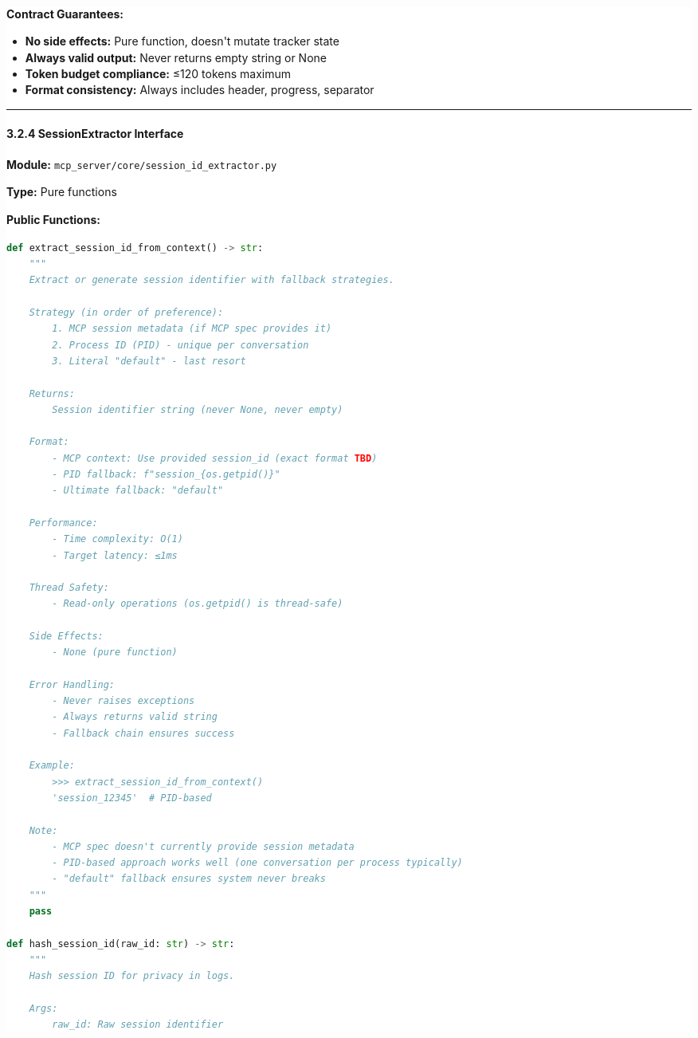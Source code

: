 **Contract Guarantees:**
- **No side effects:** Pure function, doesn't mutate tracker state
- **Always valid output:** Never returns empty string or None
- **Token budget compliance:** ≤120 tokens maximum
- **Format consistency:** Always includes header, progress, separator

---

#### 3.2.4 SessionExtractor Interface

**Module:** `mcp_server/core/session_id_extractor.py`

**Type:** Pure functions

**Public Functions:**

```python
def extract_session_id_from_context() -> str:
    """
    Extract or generate session identifier with fallback strategies.
    
    Strategy (in order of preference):
        1. MCP session metadata (if MCP spec provides it)
        2. Process ID (PID) - unique per conversation
        3. Literal "default" - last resort
        
    Returns:
        Session identifier string (never None, never empty)
        
    Format:
        - MCP context: Use provided session_id (exact format TBD)
        - PID fallback: f"session_{os.getpid()}"
        - Ultimate fallback: "default"
        
    Performance:
        - Time complexity: O(1)
        - Target latency: ≤1ms
        
    Thread Safety:
        - Read-only operations (os.getpid() is thread-safe)
        
    Side Effects:
        - None (pure function)
        
    Error Handling:
        - Never raises exceptions
        - Always returns valid string
        - Fallback chain ensures success
        
    Example:
        >>> extract_session_id_from_context()
        'session_12345'  # PID-based
        
    Note:
        - MCP spec doesn't currently provide session metadata
        - PID-based approach works well (one conversation per process typically)
        - "default" fallback ensures system never breaks
    """
    pass

def hash_session_id(raw_id: str) -> str:
    """
    Hash session ID for privacy in logs.
    
    Args:
        raw_id: Raw session identifier
```